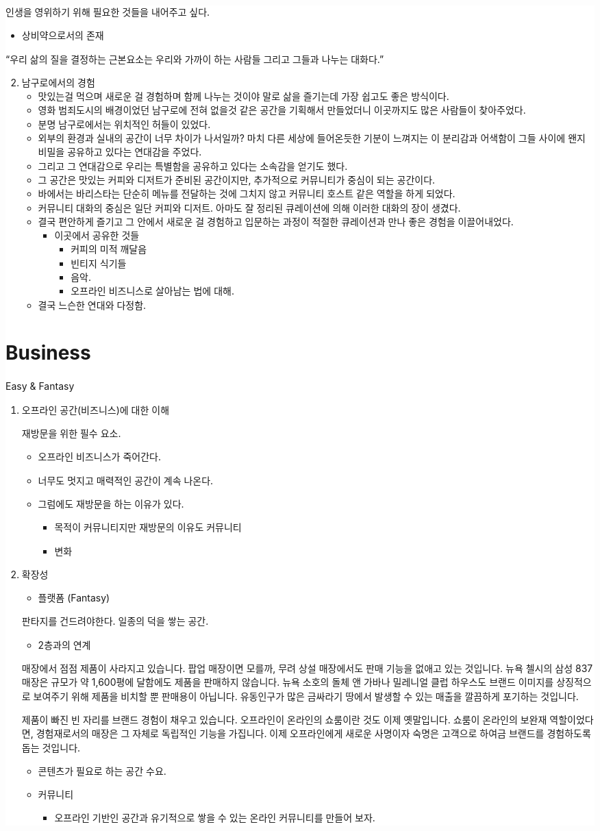    인생을 영위하기 위해 필요한 것들을 내어주고 싶다.

   * 상비약으로서의 존재

   “우리 삶의 질을 결정하는 근본요소는 우리와 가까이 하는 사람들 그리고 그들과 나누는 대화다.”

2. 남구로에서의 경험
   * 맛있는걸 먹으며 새로운 걸 경험하며 함께 나누는 것이야 말로 삶을 즐기는데 가장 쉽고도 좋은 방식이다.
   * 영화 범죄도시의 배경이었던 남구로에 전혀 없을것 같은 공간을 기획해서 만들었더니 이곳까지도 많은 사람들이 찾아주었다.
   * 분명 남구로에서는 위치적인 허들이 있었다.
   * 외부의 환경과 실내의 공간이 너무 차이가 나서일까? 마치 다른 세상에 들어온듯한 기분이 느껴지는 이 분리감과 어색함이 그들 사이에 왠지 비밀을 공유하고 있다는 연대감을 주었다.
   * 그리고 그 연대감으로 우리는 특별함을 공유하고 있다는 소속감을 얻기도 했다.
   * 그 공간은 맛있는 커피와 디저트가 준비된 공간이지만, 추가적으로 커뮤니티가 중심이 되는 공간이다.
   * 바에서는 바리스타는 단순히 메뉴를 전달하는 것에 그치지 않고 커뮤니티 호스트 같은 역할을 하게 되었다.
   * 커뮤니티 대화의 중심은 일단 커피와 디저트. 아마도 잘 정리된 큐레이션에 의해 이러한 대화의 장이 생겼다.
   * 결국 편안하게 즐기고 그 안에서 새로운 걸 경험하고 입문하는 과정이 적절한 큐레이션과 만나 좋은 경험을 이끌어내었다.
     * 이곳에서 공유한 것들
       * 커피의 미적 깨달음
       * 빈티지 식기들
       * 음악.
       * 오프라인 비즈니스로 살아남는 법에 대해.
   * 결국 느슨한 연대와 다정함.

# Business

Easy & Fantasy

1. 오프라인 공간(비즈니스)에 대한 이해

   재방문을 위한 필수 요소.

   * 오프라인 비즈니스가 죽어간다.
   * 너무도 멋지고 매력적인 공간이 계속 나온다.
   * 그럼에도 재방문을 하는 이유가 있다.

     * 목적이 커뮤니티지만 재방문의 이유도 커뮤니티

     * 변화

2. 확장성

   * 플랫폼 (Fantasy)

   판타지를 건드려야한다. 일종의 덕을 쌓는 공간.

   * 2층과의 연계

   매장에서 점점 제품이 사라지고 있습니다. 팝업 매장이면 모를까, 무려 상설 매장에서도 판매 기능을 없애고 있는 것입니다. 뉴욕 첼시의 삼성 837 매장은 규모가 약 1,600평에 달함에도 제품을 판매하지 않습니다. 뉴욕 소호의 돌체 앤 가바나 밀레니얼 클럽 하우스도 브랜드 이미지를 상징적으로 보여주기 위해 제품을 비치할 뿐 판매용이 아닙니다. 유동인구가 많은 금싸라기 땅에서 발생할 수 있는 매출을 깔끔하게 포기하는 것입니다.

   제품이 빠진 빈 자리를 브랜드 경험이 채우고 있습니다. 오프라인이 온라인의 쇼룸이란 것도 이제 옛말입니다. 쇼룸이 온라인의 보완재 역할이었다면, 경험재로서의 매장은 그 자체로 독립적인 기능을 가집니다. 이제 오프라인에게 새로운 사명이자 숙명은 고객으로 하여금 브랜드를 경험하도록 돕는 것입니다.

   * 콘텐츠가 필요로 하는 공간 수요.

   * 커뮤니티
     * 오프라인 기반인 공간과 유기적으로 쌓을 수 있는 온라인 커뮤니티를 만들어 보자.

